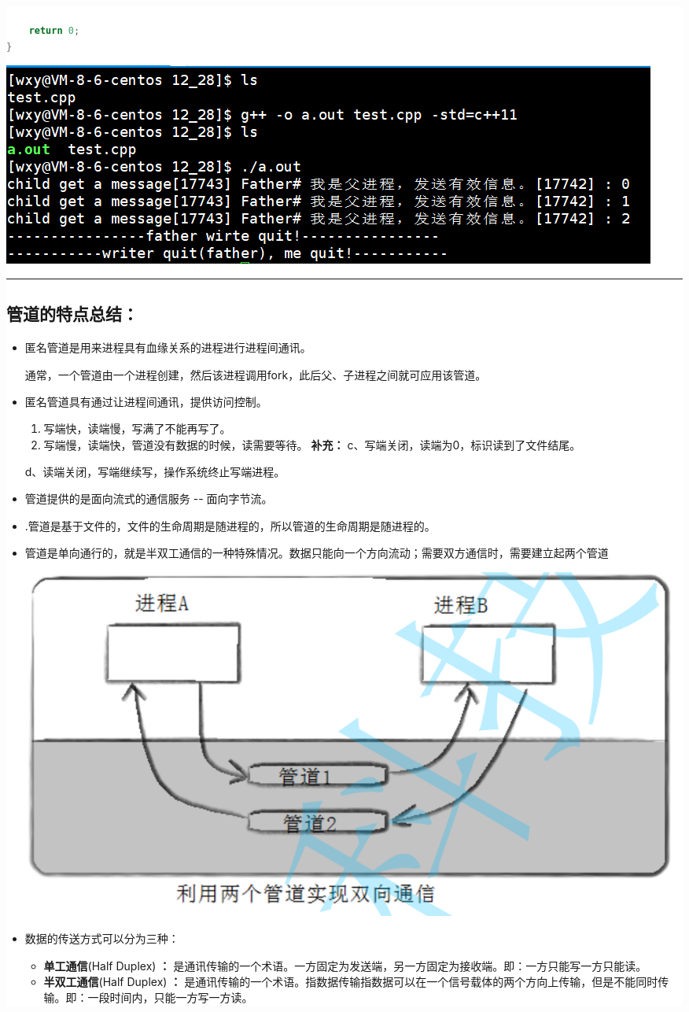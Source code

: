 ```c++
 
    return 0;
}
```

![](image/image_Uiz26xzKJj.png)

***

## **管道的特点总结**：

-   匿名管道是用来进程具有血缘关系的进程进行进程间通讯。

    通常，一个管道由一个进程创建，然后该进程调用fork，此后父、子进程之间就可应用该管道。
-   匿名管道具有通过让进程间通讯，提供访问控制。
    1.  写端快，读端慢，写满了不能再写了。
    2.  写端慢，读端快，管道没有数据的时候，读需要等待。
        **补充：**
    c、写端关闭，读端为0，标识读到了文件结尾。

    d、读端关闭，写端继续写，操作系统终止写端进程。
-   管道提供的是面向流式的通信服务 -- 面向字节流。
-   .管道是基于文件的，文件的生命周期是随进程的，所以管道的生命周期是随进程的。
-   管道是单向通行的，就是半双工通信的一种特殊情况。数据只能向一个方向流动；需要双方通信时，需要建立起两个管道

    ![](image/image_8r-WgwEXhf.png)
-   数据的传送方式可以分为三种：
    -   &#x20;**单工通信**(Half Duplex) **：** 是通讯传输的一个术语。一方固定为发送端，另一方固定为接收端。即：一方只能写一方只能读。
    -   **半双工通信**(Half Duplex) **：** 是通讯传输的一个术语。指数据传输指数据可以在一个信号载体的两个方向上传输，但是不能同时传输。即：一段时间内，只能一方写一方读。